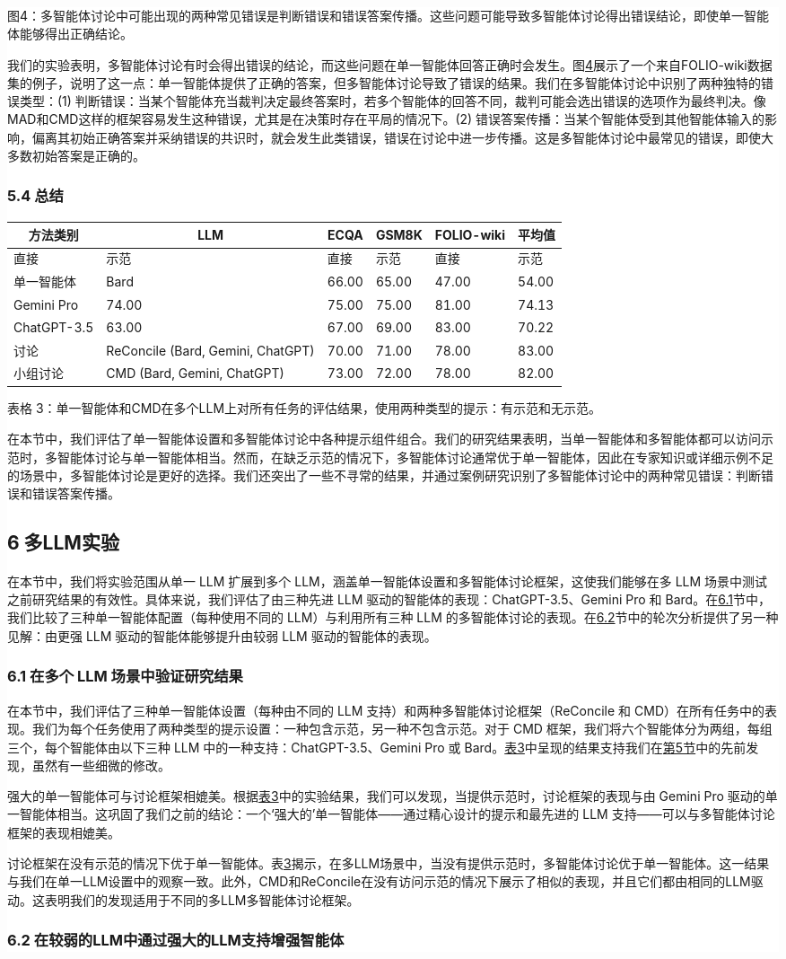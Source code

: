 图4：多智能体讨论中可能出现的两种常见错误是判断错误和错误答案传播。这些问题可能导致多智能体讨论得出错误结论，即使单一智能体能够得出正确结论。

我们的实验表明，多智能体讨论有时会得出错误的结论，而这些问题在单一智能体回答正确时会发生。图[4](https://arxiv.org/html/2402.18272v1#S5.F4 "Figure 4 ‣ 5.3 Two Discussion Error Types: A Case Study ‣ 5 Experiments on Single LLM ‣ Rethinking the Bounds of LLM Reasoning: Are Multi-Agent Discussions the Key?")展示了一个来自FOLIO-wiki数据集的例子，说明了这一点：单一智能体提供了正确的答案，但多智能体讨论导致了错误的结果。我们在多智能体讨论中识别了两种独特的错误类型：(1) 判断错误：当某个智能体充当裁判决定最终答案时，若多个智能体的回答不同，裁判可能会选出错误的选项作为最终判决。像MAD和CMD这样的框架容易发生这种错误，尤其是在决策时存在平局的情况下。(2) 错误答案传播：当某个智能体受到其他智能体输入的影响，偏离其初始正确答案并采纳错误的共识时，就会发生此类错误，错误在讨论中进一步传播。这是多智能体讨论中最常见的错误，即使大多数初始答案是正确的。

### 5.4 总结

| 方法类别 | LLM | ECQA | GSM8K | FOLIO-wiki | 平均值 |
| --- | --- | --- | --- | --- | --- |
| 直接 | 示范 | 直接 | 示范 | 直接 | 示范 | 直接 | 示范 |
| 单一智能体 | Bard | 66.00 | 65.00 | 47.00 | 54.00 | 70.00 | 71.96 | 61.00 | 63.65 |
| Gemini Pro | 74.00 | 75.00 | 75.00 | 81.00 | 74.13 | 79.78 | 74.38 | 78.59 |
| ChatGPT-3.5 | 63.00 | 67.00 | 69.00 | 83.00 | 70.22 | 76.09 | 67.41 | 75.63 |
| 讨论 | ReConcile (Bard, Gemini, ChatGPT) | 70.00 | 71.00 | 78.00 | 83.00 | 80.34 | 81.09 | 76.11 | 78.36 |
| 小组讨论 | CMD (Bard, Gemini, ChatGPT) | 73.00 | 72.00 | 78.00 | 82.00 | 79.78 | 81.96 | 76.93 | 78.66 |

表格 3：单一智能体和CMD在多个LLM上对所有任务的评估结果，使用两种类型的提示：有示范和无示范。

在本节中，我们评估了单一智能体设置和多智能体讨论中各种提示组件组合。我们的研究结果表明，当单一智能体和多智能体都可以访问示范时，多智能体讨论与单一智能体相当。然而，在缺乏示范的情况下，多智能体讨论通常优于单一智能体，因此在专家知识或详细示例不足的场景中，多智能体讨论是更好的选择。我们还突出了一些不寻常的结果，并通过案例研究识别了多智能体讨论中的两种常见错误：判断错误和错误答案传播。

## 6 多LLM实验

在本节中，我们将实验范围从单一 LLM 扩展到多个 LLM，涵盖单一智能体设置和多智能体讨论框架，这使我们能够在多 LLM 场景中测试之前研究结果的有效性。具体来说，我们评估了由三种先进 LLM 驱动的智能体的表现：ChatGPT-3.5、Gemini Pro 和 Bard。在[6.1](https://arxiv.org/html/2402.18272v1#S6.SS1 "6.1 在多个 LLM 场景中验证研究结果 ‣ 6 多个 LLM 实验 ‣ 重新思考 LLM 推理的界限：多智能体讨论是否是关键？")节中，我们比较了三种单一智能体配置（每种使用不同的 LLM）与利用所有三种 LLM 的多智能体讨论的表现。在[6.2](https://arxiv.org/html/2402.18272v1#S6.SS2 "6.2 在较弱 LLM 中通过强 LLM 的支持提升智能体 ‣ 6 多个 LLM 实验 ‣ 重新思考 LLM 推理的界限：多智能体讨论是否是关键？")节中的轮次分析提供了另一种见解：由更强 LLM 驱动的智能体能够提升由较弱 LLM 驱动的智能体的表现。

### 6.1 在多个 LLM 场景中验证研究结果

在本节中，我们评估了三种单一智能体设置（每种由不同的 LLM 支持）和两种多智能体讨论框架（ReConcile 和 CMD）在所有任务中的表现。我们为每个任务使用了两种类型的提示设置：一种包含示范，另一种不包含示范。对于 CMD 框架，我们将六个智能体分为两组，每组三个，每个智能体由以下三种 LLM 中的一种支持：ChatGPT-3.5、Gemini Pro 或 Bard。[表3](https://arxiv.org/html/2402.18272v1#S5.T3 "表3 ‣ 5.4 总结 ‣ 5 单一 LLM 实验 ‣ 重新思考 LLM 推理的界限：多智能体讨论是否是关键？")中呈现的结果支持我们在[第5节](https://arxiv.org/html/2402.18272v1#S5 "5 单一 LLM 实验 ‣ 重新思考 LLM 推理的界限：多智能体讨论是否是关键？")中的先前发现，虽然有一些细微的修改。

强大的单一智能体可与讨论框架相媲美。根据[表3](https://arxiv.org/html/2402.18272v1#S5.T3 "表3 ‣ 5.4 总结 ‣ 5 单一 LLM 实验 ‣ 重新思考 LLM 推理的界限：多智能体讨论是否是关键？")中的实验结果，我们可以发现，当提供示范时，讨论框架的表现与由 Gemini Pro 驱动的单一智能体相当。这巩固了我们之前的结论：一个‘强大的’单一智能体——通过精心设计的提示和最先进的 LLM 支持——可以与多智能体讨论框架的表现相媲美。

讨论框架在没有示范的情况下优于单一智能体。表[3](https://arxiv.org/html/2402.18272v1#S5.T3 "表3 ‣ 5.4总结 ‣ 5. 单一LLM实验 ‣ 重新思考LLM推理的边界：多智能体讨论是关键吗？")揭示，在多LLM场景中，当没有提供示范时，多智能体讨论优于单一智能体。这一结果与我们在单一LLM设置中的观察一致。此外，CMD和ReConcile在没有访问示范的情况下展示了相似的表现，并且它们都由相同的LLM驱动。这表明我们的发现适用于不同的多LLM多智能体讨论框架。

### 6.2 在较弱的LLM中通过强大的LLM支持增强智能体
